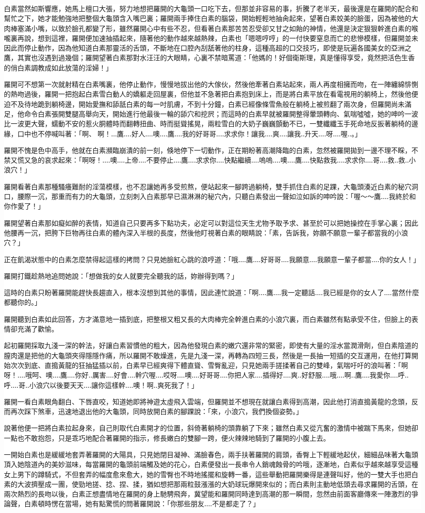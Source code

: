 

白素當然如斯響應，她馬上檀口大張，努力地想把羅開的大龜頭一口吃下去，但那並非容易的事，折騰了老半天，最後還是在羅開的配合和幫忙之下，她才能勉強地把整個大龜頭含入嘴巴裏；羅開兩手捧住白素的腦袋，開始輕輕地抽肏起來，望著白素姣美的臉蛋，因為被他的大肉棒塞滿小嘴，以致於臉孔都變了形，雖然羅開心中有些不忍，但看著白素那苦苦忍受卻又甘之如飴的神情，他還是決定狠狠幹進白素的喉嚨裏再說，想到這裡，羅開便加速抽插起來，隨著他的動作越來越熱辣，白素也「嗯嗯哼哼」的一付快要窒息而亡的悲慘模樣，但羅開並未因此而停止動作，因為他知道白素那靈活的舌頭，不斷地在口腔內刮舐著他的柱身，這種高超的口交技巧，即使是玩遍各國美女的亞洲之鷹，其實也沒遇到過幾個；羅開望著白素那對水汪汪的大眼睛，心裏不禁暗罵道：「他媽的！好個衛斯理，真是懂得享受，竟然把活色生香的俏白素調教成如此放蕩的淫婦！」



羅開可不想第一次就射精在白素嘴裏，他停止動作，慢慢地拔出他的大傢伙，然後他牽著白素站起來，兩人再度相擁而吻，在一陣纏綿悱惻的熱吻過後，羅開一把抱起白素雪白動人的嬌軀走回屋裏，但他並不急著把白素抱到床上，而是將白素平放在看電視用的躺椅上，然後他便迫不及待地跪到躺椅邊，開始愛撫和舔舐白素的每一吋肌膚，不到十分鐘，白素已經像條雪魚般在躺椅上被煎翻了兩次身，但羅開尚未滿足，他命令白素張開雙腿高舉向天，開始進行他最後一輪的舔穴和挖屄；而這時的白素早就被羅開整得暈頭轉向、氣喘噓噓，她的呻吟一波比一波更大聲，蠕動不安的惹火胴體時而翻轉扭曲、時而挺聳搖晃，兩粒雪白的大奶子巍巍顫動不已，一雙纖纖玉手死命地反扳著躺椅的邊緣，口中也不停喊叫著：「啊、 啊！...鷹....好人....噢....鷹....我的好哥哥....求求你！讓我....爽....讓我..升天....呀....喔..。」



羅開不愧是色中高手，他就在白素瀕臨崩潰的前一刻，倏地停下一切動作，正在期盼著高潮降臨的白素，忽然被羅開拋到一邊不理不睬，不禁又慌又急的哀求起來：「啊呀！....噢....上帝....不要停止....鷹....求求你....快點繼續....嗚嗚....噢....鷹....快點救我....求求你....哥....救..救..小浪穴！」



羅開看著白素那種騷癢難耐的淫蕩模樣，也不忍讓她再多受煎熬，便站起來一腳跨過躺椅，雙手抓住白素的足踝，大龜頭湊近白素的秘穴洞口，腰際一沉，那重而有力的大龜頭，立刻刺入白素那早已濕淋淋的秘穴內，只聽白素發出一聲如泣如訴的呻吟說：「喔～～鷹....我終於和你作愛了！」



羅開望著白素那如癡如醉的表情，知道自己只要再多下點功夫，必定可以對這位天生尤物予取予求、甚至於可以把她操控在手掌心裏；因此他腰再一沉，把胯下巨物再往白素的體內深入半根的長度，然後他盯視著白素的眼睛說：「素，告訴我，妳願不願意一輩子都當我的小浪穴？」



正在飢渴狀態中的白素怎麼禁得起這樣的拷問？只見她臉紅心跳的浪哼道：「哦....鷹....好哥哥....我願意....我願意一輩子都當....你的女人！」



羅開打鐵趁熱地追問她說：「想做我的女人就要完全聽我的話，妳辦得到嗎？」



這時的白素只盼著羅開能趕快長趨直入，根本沒想到其他的事情，因此連忙說道：「啊....鷹....我一定聽話....我已經是你的女人了....當然什麼都聽你的。」



羅開聽到白素如此回答，方才滿意地一插到底，把整根又粗又長的大肉棒完全幹進白素的小浪穴裏，而白素雖然有點承受不住，但臉上的表情卻充滿了歡愉。



起初羅開採取九淺一深的幹法，好讓白素習慣他的粗大，因為他發現白素的嫩穴還非常的緊密，即使有大量的淫水當潤滑劑，但白素陰道的膣肉還是把他的大龜頭夾得隱隱作痛，所以羅開不敢燥進，先是九淺一深，再轉為四短三長，然後是一長抽一短插的交互運用，在他打算開始次次到底、直搗黃龍的狂抽猛插以前，白素早已經爽得下體直聳、雪臀亂迎，只見她兩手搓揉著自己的雙峰，氣喘吁吁的浪叫著：「啊呀！....哦呵、噢....鷹....你好..厲害....好會....幹穴喔....哎呀....噢....好哥哥....你把人家....插得好....爽..好舒服....哦....啊..鷹....我愛你....呼..呼....哥..小浪穴以後要天天....讓你這樣幹....噢！啊..爽死我了！」



羅開一看白素眼角翻白、下唇直咬，知道她即將神遊太虛飛入雲端，但羅開並不想現在就讓白素得到高潮，因此他打消直搗黃龍的念頭，反而再次踩下煞車，迅速地退出他的大龜頭，同時放開白素的腳踝說：「來，小浪穴，我們換個姿勢。」



說著他便一把將白素拉起身來，自己則取代白素開才的位置，斜倚著躺椅的頭靠躺了下來；雖然白素又從亢奮的激情中被踹下馬來，但她卻一點也不敢抱怨，只是乖巧地配合著羅開的指示，修長嫩白的雙腳一跨，便火辣辣地騎到了羅開的小腹上去。



一開始白素也是緩緩地套弄著羅開的大陽具，只見她閉目凝神、滿臉春色，兩手扶著羅開的肩頭，香臀上下輕緩地起伏，細細品味著大龜頭頂入她陰道內的美妙滋味，每當羅開的龜頭前端觸及她的花心，白素便發出一長串令人銷魂蝕骨的吟哦，逐漸地，白素似乎越來越享受這種女上男下的蹲騎式，不但套弄的幅度愈來愈大，她的雪臀也不時地搖擺和旋轉一番，這些舉動把羅開樂得是連聲叫好，他的一雙大手也把白素的大波擠壓成一團，使勁地搓、捻、捏、揉，猶如想把那兩粒鼓漲漲的大奶球玩爆開來似的；而白素則主動地低頭去尋求羅開的舌頭，在兩次熱烈的長吻以後，白素正想盡情地在羅開的身上馳騁飛奔，冀望能和羅開同時達到高潮的那一瞬間，忽然由前面客廳傳來一陣激烈的爭論聲，白素頓時愣在當場，她有點驚慌的問著羅開說：「你那些朋友....不是都走了？」
